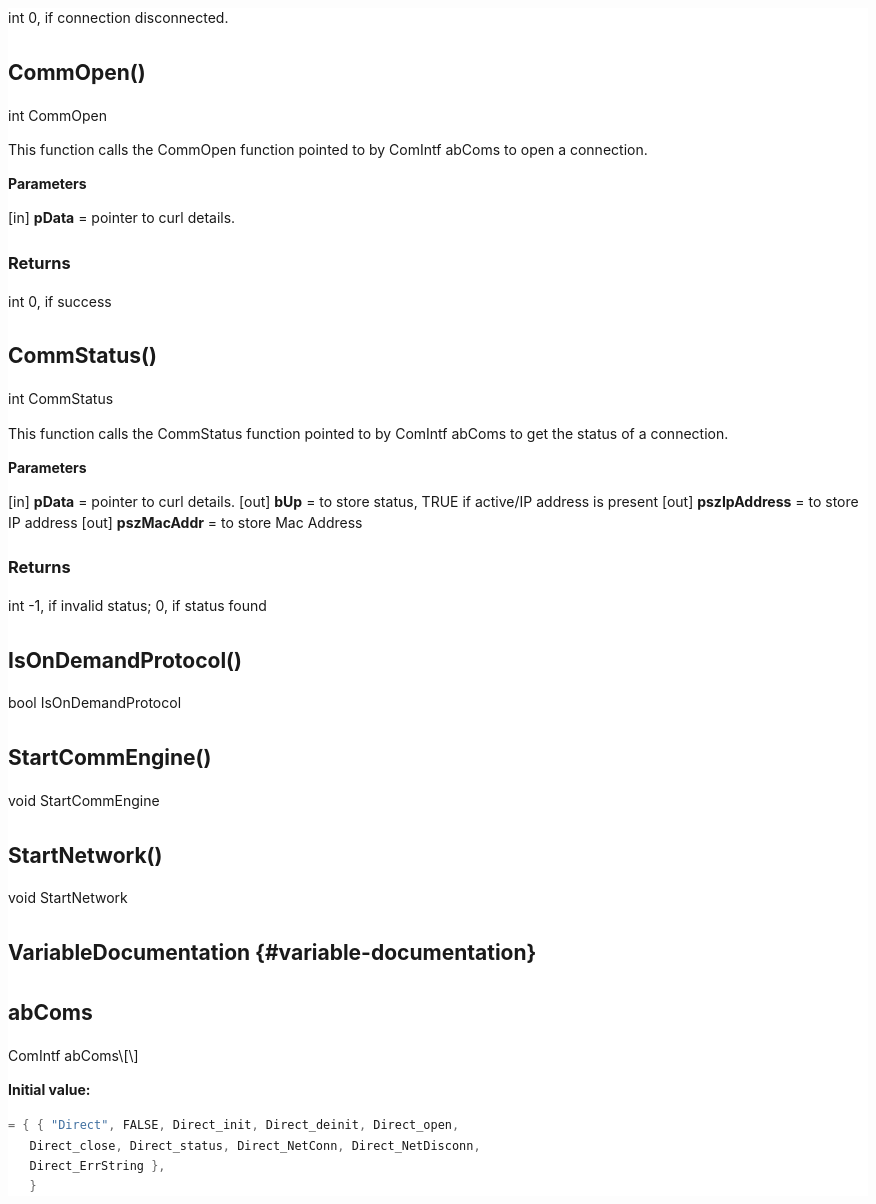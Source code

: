 int 0, if connection disconnected.

## CommOpen() <a href="#a2a165fe9ecfd9d0a3dff2174e65239da" id="a2a165fe9ecfd9d0a3dff2174e65239da"></a>

<p>int CommOpen</p>

This function calls the CommOpen function pointed to by ComIntf abComs to open a connection.

**Parameters**

\[in\] **pData** = pointer to curl details.

### Returns

int 0, if success

## CommStatus() <a href="#a16f9e8a6cd24441d031ae50a22e463a8" id="a16f9e8a6cd24441d031ae50a22e463a8"></a>

<p>int CommStatus</p>

This function calls the CommStatus function pointed to by ComIntf abComs to get the status of a connection.

**Parameters**

\[in\] **pData** = pointer to curl details. \[out\] **bUp** = to store status, TRUE if active/IP address is present \[out\] **pszIpAddress** = to store IP address \[out\] **pszMacAddr** = to store Mac Address

### Returns

int -1, if invalid status; 0, if status found

## IsOnDemandProtocol() <a href="#ae929d73cf66fe1b964668c075385ac1a" id="ae929d73cf66fe1b964668c075385ac1a"></a>

<p>bool IsOnDemandProtocol</p>

## StartCommEngine() <a href="#a4e9cf7d5bfbf9b781773b0f768525a5d" id="a4e9cf7d5bfbf9b781773b0f768525a5d"></a>

<p>void StartCommEngine</p>

## StartNetwork() <a href="#a14218cafcf8cb7b241304a53c65c98a9" id="a14218cafcf8cb7b241304a53c65c98a9"></a>

<p>void StartNetwork</p>

## VariableDocumentation {#variable-documentation}

## abComs <a href="#ad1750e63792ee137ea1d36a3750b6b3f" id="ad1750e63792ee137ea1d36a3750b6b3f"></a>

<p>ComIntf abComs\[\]</p>

**Initial value:**

``` cpp
= { { "Direct", FALSE, Direct_init, Direct_deinit, Direct_open,
   Direct_close, Direct_status, Direct_NetConn, Direct_NetDisconn,
   Direct_ErrString },
   }
```
